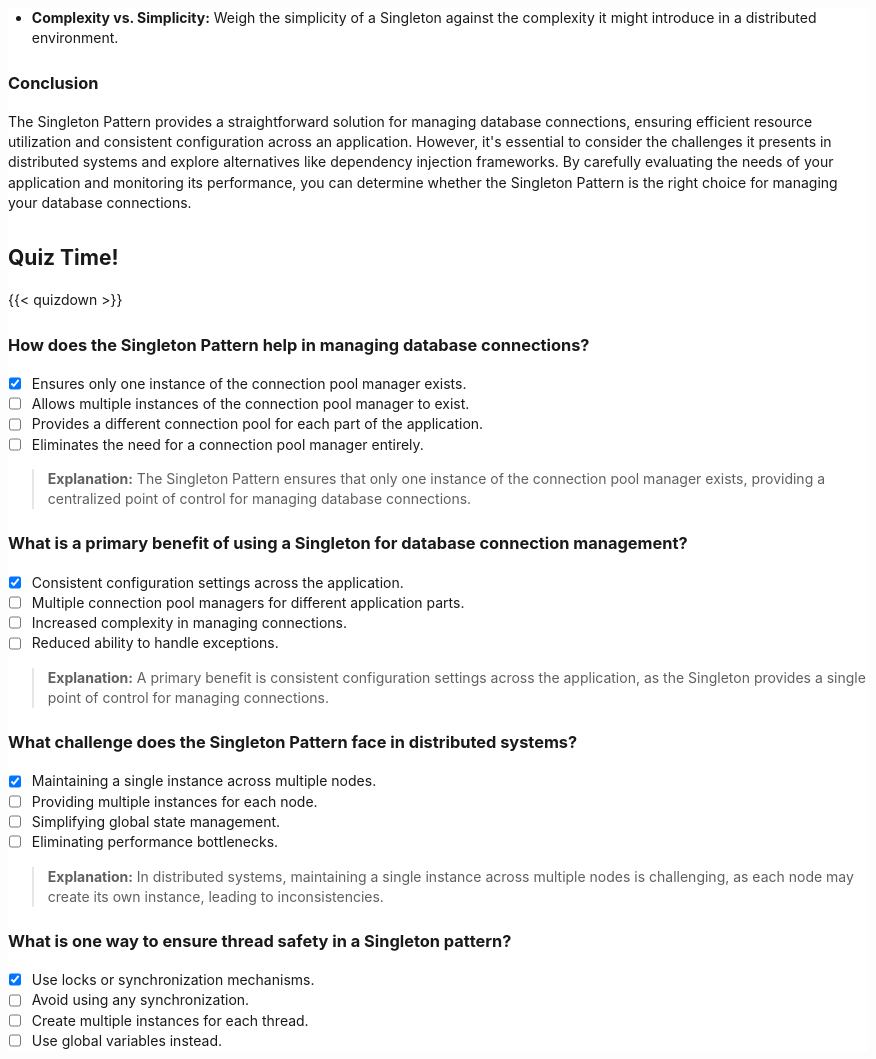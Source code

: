 - **Complexity vs. Simplicity:** Weigh the simplicity of a Singleton against the complexity it might introduce in a distributed environment.

### Conclusion

The Singleton Pattern provides a straightforward solution for managing database connections, ensuring efficient resource utilization and consistent configuration across an application. However, it's essential to consider the challenges it presents in distributed systems and explore alternatives like dependency injection frameworks. By carefully evaluating the needs of your application and monitoring its performance, you can determine whether the Singleton Pattern is the right choice for managing your database connections.

## Quiz Time!

{{< quizdown >}}

### How does the Singleton Pattern help in managing database connections?

- [x] Ensures only one instance of the connection pool manager exists.
- [ ] Allows multiple instances of the connection pool manager to exist.
- [ ] Provides a different connection pool for each part of the application.
- [ ] Eliminates the need for a connection pool manager entirely.

> **Explanation:** The Singleton Pattern ensures that only one instance of the connection pool manager exists, providing a centralized point of control for managing database connections.

### What is a primary benefit of using a Singleton for database connection management?

- [x] Consistent configuration settings across the application.
- [ ] Multiple connection pool managers for different application parts.
- [ ] Increased complexity in managing connections.
- [ ] Reduced ability to handle exceptions.

> **Explanation:** A primary benefit is consistent configuration settings across the application, as the Singleton provides a single point of control for managing connections.

### What challenge does the Singleton Pattern face in distributed systems?

- [x] Maintaining a single instance across multiple nodes.
- [ ] Providing multiple instances for each node.
- [ ] Simplifying global state management.
- [ ] Eliminating performance bottlenecks.

> **Explanation:** In distributed systems, maintaining a single instance across multiple nodes is challenging, as each node may create its own instance, leading to inconsistencies.

### What is one way to ensure thread safety in a Singleton pattern?

- [x] Use locks or synchronization mechanisms.
- [ ] Avoid using any synchronization.
- [ ] Create multiple instances for each thread.
- [ ] Use global variables instead.
